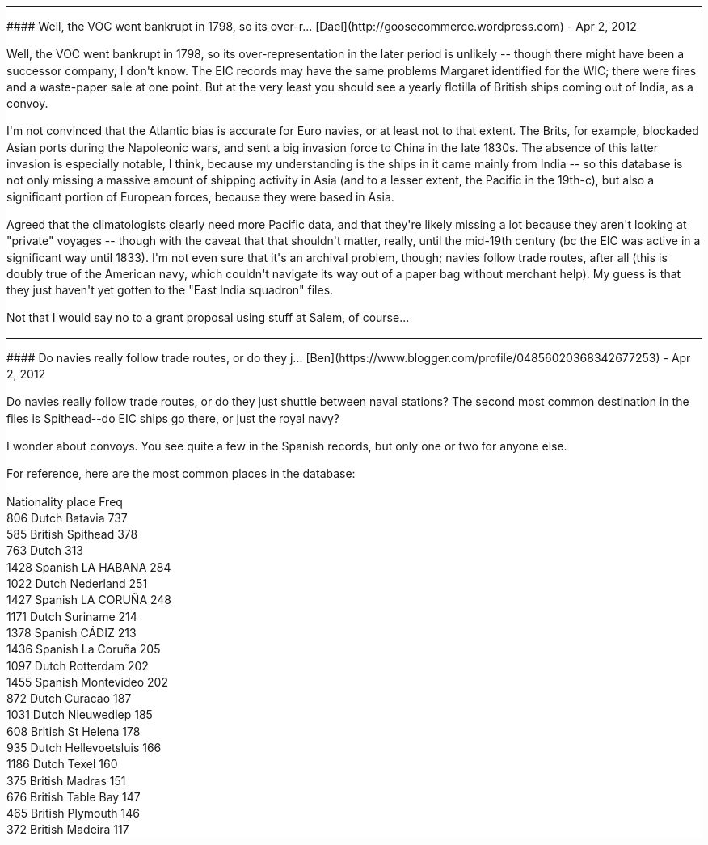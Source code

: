 <hr />
#### Well, the VOC went bankrupt in 1798, so its over-r...
[Dael](http://goosecommerce.wordpress.com) - <time datetime="2012-04-10T12:49:19.891-04:00">Apr 2, 2012</time>

Well, the VOC went bankrupt in 1798, so its over-representation in the later period is unlikely -- though there might have been a successor company, I don't know. The EIC records may have the same problems Margaret identified for the WIC; there were fires and a waste-paper sale at one point. But at the very least you should see a yearly flotilla of British ships coming out of India, as a convoy.

I'm not convinced that the Atlantic bias is accurate for Euro navies, or at least not to that extent. The Brits, for example, blockaded Asian ports during the Napoleonic wars, and sent a big invasion force to China in the late 1830s. The absence of this latter invasion is especially notable, I think, because my understanding is the ships in it came mainly from India -- so this database is not only missing a massive amount of shipping activity in Asia (and to a lesser extent, the Pacific in the 19th-c), but also a significant portion of European forces, because they were based in Asia.

Agreed that the climatologists clearly need more Pacific data, and that they're likely missing a lot because they aren't looking at "private" voyages -- though with the caveat that that shouldn't matter, really, until the mid-19th century (bc the EIC was active in a significant way until 1833). I'm not even sure that it's an archival problem, though; navies follow trade routes, after all (this is doubly true of the American navy, which couldn't navigate its way out of a paper bag without merchant help). My guess is that they just haven't yet gotten to the "East India squadron" files.

Not that I would say no to a grant proposal using stuff at Salem, of course...

<hr />
#### Do navies really follow trade routes, or do they j...
[Ben](https://www.blogger.com/profile/04856020368342677253) - <time datetime="2012-04-10T15:47:21.255-04:00">Apr 2, 2012</time>

Do navies really follow trade routes, or do they just shuttle between naval stations? The second most common destination in the files is Spithead--do EIC ships go there, or just the royal navy?

I wonder about convoys. You see quite a few in the Spanish records, but only one or two for anyone else.

For reference, here are the most common places in the database:

Nationality place Freq  
806 Dutch Batavia 737  
585 British Spithead 378  
763 Dutch 313  
1428 Spanish LA HABANA 284  
1022 Dutch Nederland 251  
1427 Spanish LA CORUÑA 248  
1171 Dutch Suriname 214  
1378 Spanish CÁDIZ 213  
1436 Spanish La Coruña 205  
1097 Dutch Rotterdam 202  
1455 Spanish Montevideo 202  
872 Dutch Curacao 187  
1031 Dutch Nieuwediep 185  
608 British St Helena 178  
935 Dutch Hellevoetsluis 166  
1186 Dutch Texel 160  
375 British Madras 151  
676 British Table Bay 147  
465 British Plymouth 146  
372 British Madeira 117
